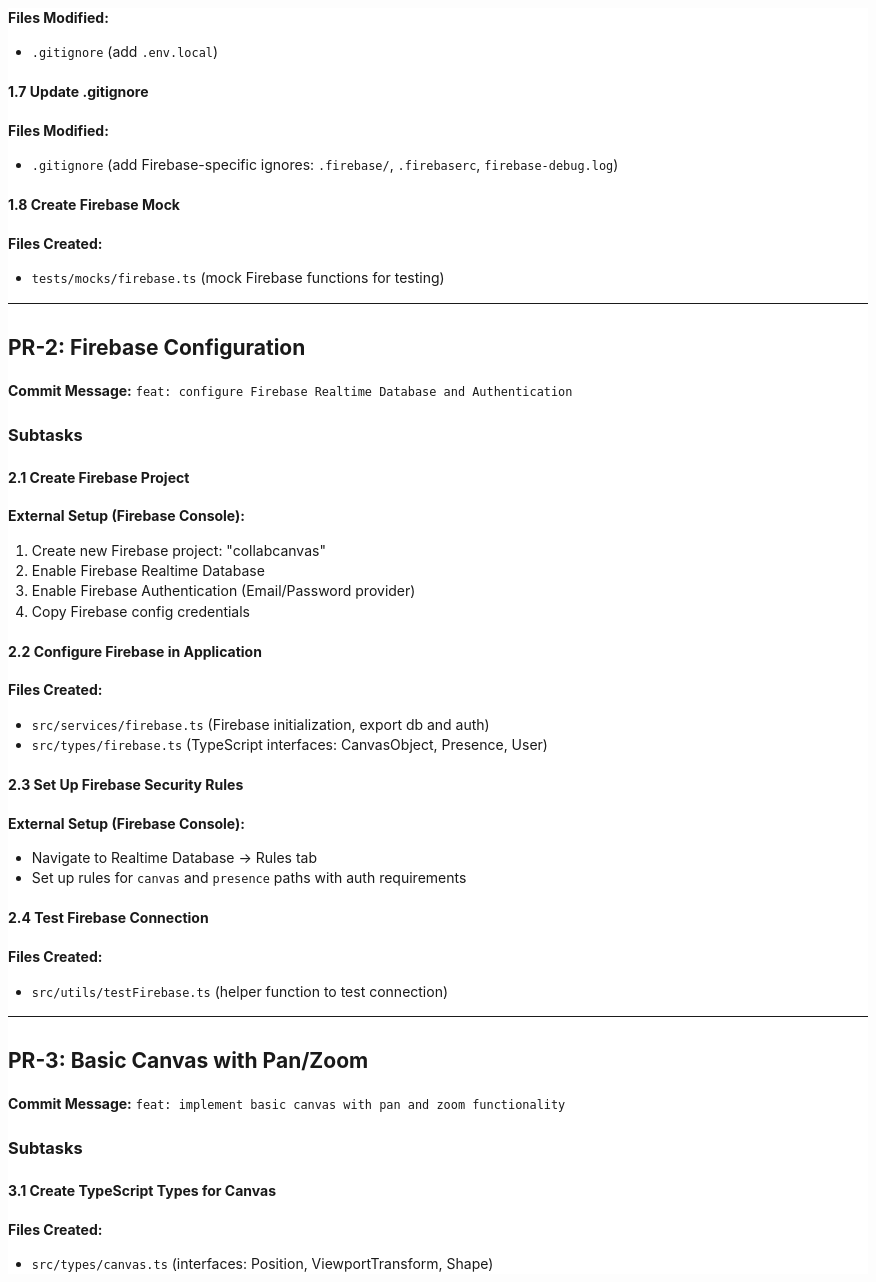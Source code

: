 **Files Modified:**
- `.gitignore` (add `.env.local`)

#### 1.7 Update .gitignore
**Files Modified:**
- `.gitignore` (add Firebase-specific ignores: `.firebase/`, `.firebaserc`, `firebase-debug.log`)

#### 1.8 Create Firebase Mock
**Files Created:**
- `tests/mocks/firebase.ts` (mock Firebase functions for testing)

---

## PR-2: Firebase Configuration

**Commit Message:** `feat: configure Firebase Realtime Database and Authentication`

### Subtasks

#### 2.1 Create Firebase Project
**External Setup (Firebase Console):**
1. Create new Firebase project: "collabcanvas"
2. Enable Firebase Realtime Database
3. Enable Firebase Authentication (Email/Password provider)
4. Copy Firebase config credentials

#### 2.2 Configure Firebase in Application
**Files Created:**
- `src/services/firebase.ts` (Firebase initialization, export db and auth)
- `src/types/firebase.ts` (TypeScript interfaces: CanvasObject, Presence, User)

#### 2.3 Set Up Firebase Security Rules
**External Setup (Firebase Console):**
- Navigate to Realtime Database → Rules tab
- Set up rules for `canvas` and `presence` paths with auth requirements

#### 2.4 Test Firebase Connection
**Files Created:**
- `src/utils/testFirebase.ts` (helper function to test connection)

---

## PR-3: Basic Canvas with Pan/Zoom

**Commit Message:** `feat: implement basic canvas with pan and zoom functionality`

### Subtasks

#### 3.1 Create TypeScript Types for Canvas
**Files Created:**
- `src/types/canvas.ts` (interfaces: Position, ViewportTransform, Shape)
